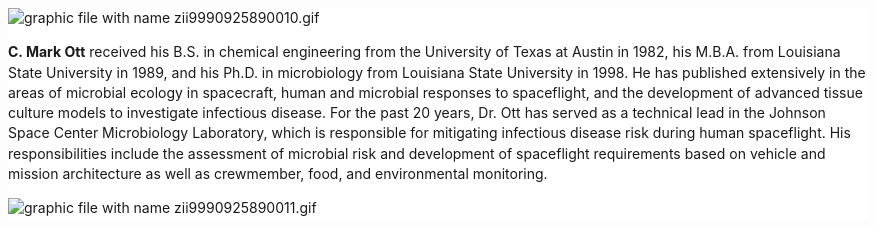 ![graphic file with name zii9990925890010.gif](https://cdn.ncbi.nlm.nih.gov/pmc/blobs/fe60/6204695/ed57525b9b73/zii9990925890010.gif)

**C. Mark Ott** received his B.S. in chemical engineering from the University of Texas at Austin in 1982, his M.B.A. from Louisiana State University in 1989, and his Ph.D. in microbiology from Louisiana State University in 1998. He has published extensively in the areas of microbial ecology in spacecraft, human and microbial responses to spaceflight, and the development of advanced tissue culture models to investigate infectious disease. For the past 20 years, Dr. Ott has served as a technical lead in the Johnson Space Center Microbiology Laboratory, which is responsible for mitigating infectious disease risk during human spaceflight. His responsibilities include the assessment of microbial risk and development of spaceflight requirements based on vehicle and mission architecture as well as crewmember, food, and environmental monitoring.

![graphic file with name zii9990925890011.gif](https://cdn.ncbi.nlm.nih.gov/pmc/blobs/fe60/6204695/48d6636b4ef7/zii9990925890011.gif)

